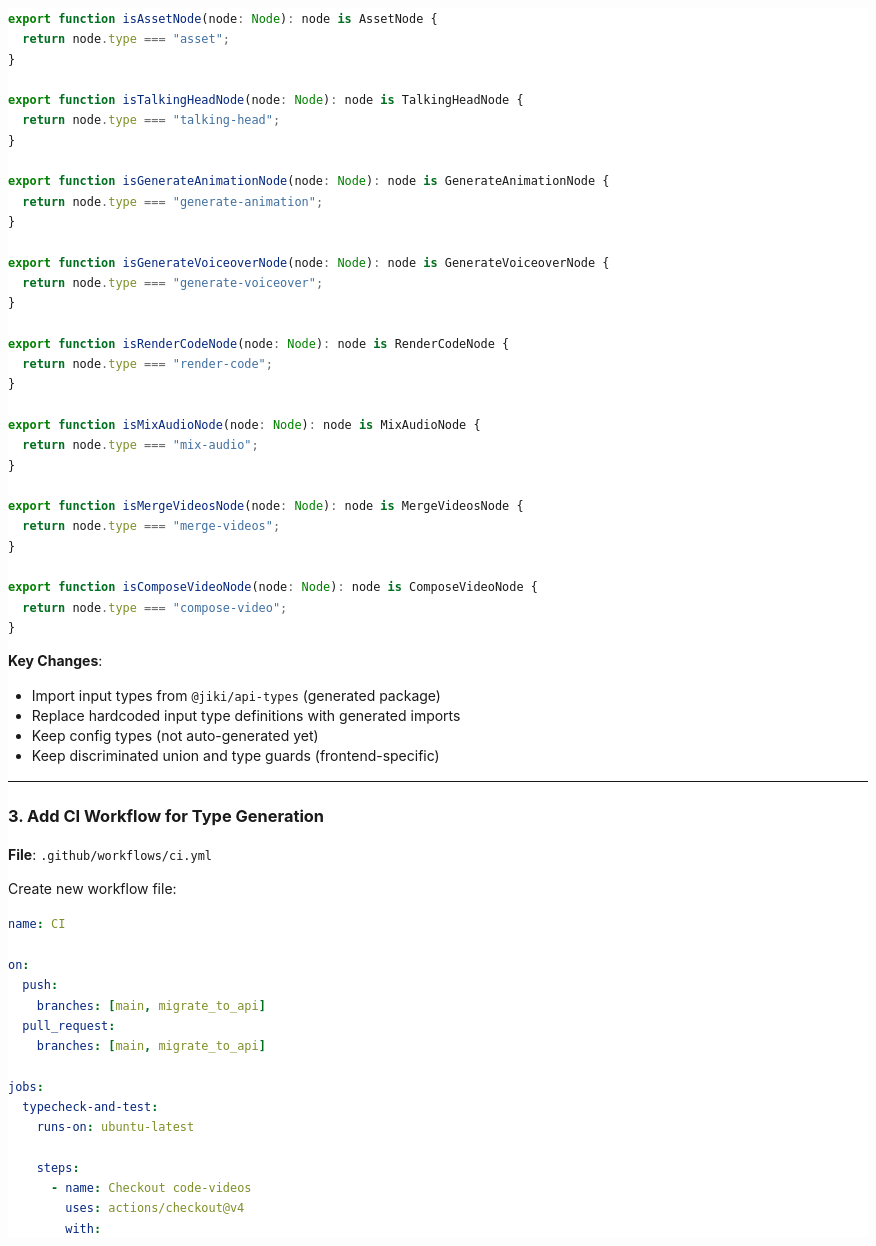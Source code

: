 ```typescript
export function isAssetNode(node: Node): node is AssetNode {
  return node.type === "asset";
}

export function isTalkingHeadNode(node: Node): node is TalkingHeadNode {
  return node.type === "talking-head";
}

export function isGenerateAnimationNode(node: Node): node is GenerateAnimationNode {
  return node.type === "generate-animation";
}

export function isGenerateVoiceoverNode(node: Node): node is GenerateVoiceoverNode {
  return node.type === "generate-voiceover";
}

export function isRenderCodeNode(node: Node): node is RenderCodeNode {
  return node.type === "render-code";
}

export function isMixAudioNode(node: Node): node is MixAudioNode {
  return node.type === "mix-audio";
}

export function isMergeVideosNode(node: Node): node is MergeVideosNode {
  return node.type === "merge-videos";
}

export function isComposeVideoNode(node: Node): node is ComposeVideoNode {
  return node.type === "compose-video";
}
```

**Key Changes**:

- Import input types from `@jiki/api-types` (generated package)
- Replace hardcoded input type definitions with generated imports
- Keep config types (not auto-generated yet)
- Keep discriminated union and type guards (frontend-specific)

---

### 3. Add CI Workflow for Type Generation

**File**: `.github/workflows/ci.yml`

Create new workflow file:

```yaml
name: CI

on:
  push:
    branches: [main, migrate_to_api]
  pull_request:
    branches: [main, migrate_to_api]

jobs:
  typecheck-and-test:
    runs-on: ubuntu-latest

    steps:
      - name: Checkout code-videos
        uses: actions/checkout@v4
        with:
```